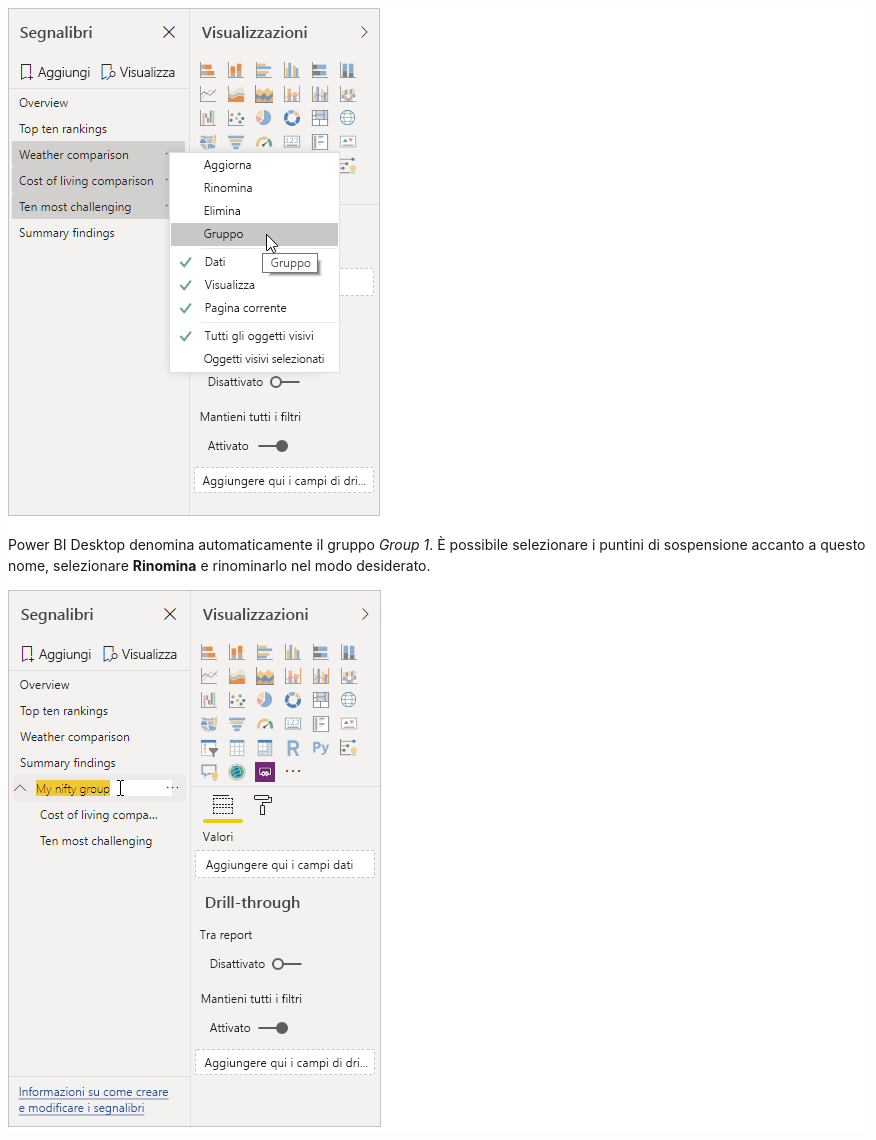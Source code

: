    ![Creare un gruppo di segnalibri](media/desktop-bookmarks/bookmarks_15.png)

Power BI Desktop denomina automaticamente il gruppo *Group 1*. È possibile selezionare i puntini di sospensione accanto a questo nome, selezionare **Rinomina** e rinominarlo nel modo desiderato.

![Rinominare un gruppo di segnalibri](media/desktop-bookmarks/bookmarks_16.png)
